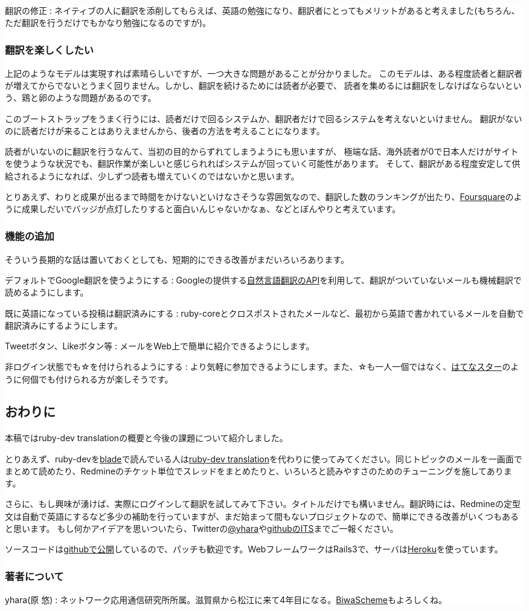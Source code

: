 翻訳の修正
: ネイティブの人に翻訳を添削してもらえば、英語の勉強になり、翻訳者にとってもメリットがあると考えました(もちろん、ただ翻訳を行うだけでもかなり勉強になるのですが)。

### 翻訳を楽しくしたい

上記のようなモデルは実現すれば素晴らしいですが、一つ大きな問題があることが分かりました。
このモデルは、ある程度読者と翻訳者が増えてからでないとうまく回りません。しかし、翻訳を続けるためには読者が必要で、
読者を集めるには翻訳をしなけばならないという、鶏と卵のような問題があるのです。

このブートストラップをうまく行うには、読者だけで回るシステムか、翻訳者だけで回るシステムを考えないといけません。
翻訳がないのに読者だけが来ることはありえませんから、後者の方法を考えることになります。

読者がいないのに翻訳を行うなんて、当初の目的からずれてしまうようにも思いますが、
極端な話、海外読者が0で日本人だけがサイトを使うような状況でも、翻訳作業が楽しいと感じられればシステムが回っていく可能性があります。
そして、翻訳がある程度安定して供給されるようになれば、少しずつ読者も増えていくのではないかと思います。

とりあえず、わりと成果が出るまで時間をかけないといけなさそうな雰囲気なので、翻訳した数のランキングが出たり、[Foursquare](https://foursquare.com/)のように成果しだいでバッジが点灯したりすると面白いんじゃないかなぁ、などとぼんやりと考えています。

### 機能の追加

そういう長期的な話は置いておくとしても、短期的にできる改善がまだいろいろあります。

デフォルトでGoogle翻訳を使うようにする
: Googleの提供する[自然言語翻訳のAPI](http://www.google.com/webelements/#!/translate)を利用して、翻訳がついていないメールも機械翻訳で読めるようにします。

既に英語になっている投稿は翻訳済みにする
: ruby-coreとクロスポストされたメールなど、最初から英語で書かれているメールを自動で翻訳済みにするようにします。

Tweetボタン、Likeボタン等
: メールをWeb上で簡単に紹介できるようにします。

非ログイン状態でも☆を付けられるようにする
: より気軽に参加できるようにします。また、☆も一人一個ではなく、[はてなスター](http://s.hatena.ne.jp/)のように何個でも付けられる方が楽しそうです。

## おわりに

本稿ではruby-dev translationの概要と今後の課題について紹介しました。

とりあえず、ruby-devを[blade](http://blade.nagaokaut.ac.jp/ruby/ruby-dev/index.shtml)で読んでいる人は[ruby-dev translation](http://ruby-dev.info/)を代わりに使ってみてください。同じトピックのメールを一画面でまとめて読めたり、Redmineのチケット単位でスレッドをまとめたりと、いろいろと読みやすさのためのチューニングを施してあります。

さらに、もし興味が湧けば、実際にログインして翻訳を試してみて下さい。タイトルだけでも構いません。翻訳時には、Redmineの定型文は自動で英語にするなど多少の補助を行っていますが、まだ始まって間もないプロジェクトなので、簡単にできる改善がいくつもあると思います。
もし何かアイデアを思いついたら、Twitterの[@yhara](http://twitter.com/yhara)や[githubのITS](https://github.com/yhara/dev-ruby/issues)までご一報ください。

ソースコードは[githubで公開](https://github.com/yhara/dev-ruby)しているので、パッチも歓迎です。WebフレームワークはRails3で、サーバは[Heroku](http://www.heorku.com)を使っています。

### 著者について

yhara(原 悠)
: ネットワーク応用通信研究所所属。滋賀県から松江に来て4年目になる。[BiwaScheme](http://www.biwascheme.org/)もよろしくね。

[^1]: JRubyやMacRuby、Rubinius等に対し、C言語で実装された「いわゆるRuby」のことをCRubyと呼びます
[^2]: ドメインは@mrknさんが取得してくれました。ありがとうございます。
